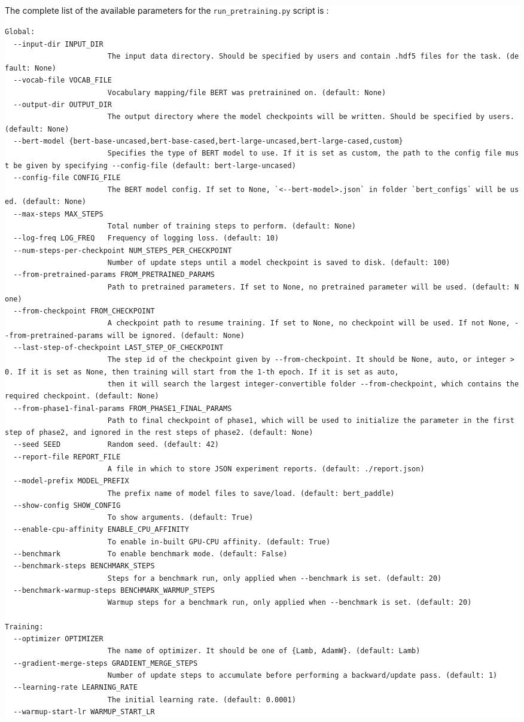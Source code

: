 The complete list of the available parameters for the `run_pretraining.py` script is :
```
Global:
  --input-dir INPUT_DIR
                        The input data directory. Should be specified by users and contain .hdf5 files for the task. (default: None)
  --vocab-file VOCAB_FILE
                        Vocabulary mapping/file BERT was pretrainined on. (default: None)
  --output-dir OUTPUT_DIR
                        The output directory where the model checkpoints will be written. Should be specified by users. (default: None)
  --bert-model {bert-base-uncased,bert-base-cased,bert-large-uncased,bert-large-cased,custom}
                        Specifies the type of BERT model to use. If it is set as custom, the path to the config file must be given by specifying --config-file (default: bert-large-uncased)
  --config-file CONFIG_FILE
                        The BERT model config. If set to None, `<--bert-model>.json` in folder `bert_configs` will be used. (default: None)
  --max-steps MAX_STEPS
                        Total number of training steps to perform. (default: None)
  --log-freq LOG_FREQ   Frequency of logging loss. (default: 10)
  --num-steps-per-checkpoint NUM_STEPS_PER_CHECKPOINT
                        Number of update steps until a model checkpoint is saved to disk. (default: 100)
  --from-pretrained-params FROM_PRETRAINED_PARAMS
                        Path to pretrained parameters. If set to None, no pretrained parameter will be used. (default: None)
  --from-checkpoint FROM_CHECKPOINT
                        A checkpoint path to resume training. If set to None, no checkpoint will be used. If not None, --from-pretrained-params will be ignored. (default: None)
  --last-step-of-checkpoint LAST_STEP_OF_CHECKPOINT
                        The step id of the checkpoint given by --from-checkpoint. It should be None, auto, or integer > 0. If it is set as None, then training will start from the 1-th epoch. If it is set as auto,
                        then it will search the largest integer-convertible folder --from-checkpoint, which contains the required checkpoint. (default: None)
  --from-phase1-final-params FROM_PHASE1_FINAL_PARAMS
                        Path to final checkpoint of phase1, which will be used to initialize the parameter in the first step of phase2, and ignored in the rest steps of phase2. (default: None)
  --seed SEED           Random seed. (default: 42)
  --report-file REPORT_FILE
                        A file in which to store JSON experiment reports. (default: ./report.json)
  --model-prefix MODEL_PREFIX
                        The prefix name of model files to save/load. (default: bert_paddle)
  --show-config SHOW_CONFIG
                        To show arguments. (default: True)
  --enable-cpu-affinity ENABLE_CPU_AFFINITY
                        To enable in-built GPU-CPU affinity. (default: True)
  --benchmark           To enable benchmark mode. (default: False)
  --benchmark-steps BENCHMARK_STEPS
                        Steps for a benchmark run, only applied when --benchmark is set. (default: 20)
  --benchmark-warmup-steps BENCHMARK_WARMUP_STEPS
                        Warmup steps for a benchmark run, only applied when --benchmark is set. (default: 20)

Training:
  --optimizer OPTIMIZER
                        The name of optimizer. It should be one of {Lamb, AdamW}. (default: Lamb)
  --gradient-merge-steps GRADIENT_MERGE_STEPS
                        Number of update steps to accumulate before performing a backward/update pass. (default: 1)
  --learning-rate LEARNING_RATE
                        The initial learning rate. (default: 0.0001)
  --warmup-start-lr WARMUP_START_LR
```